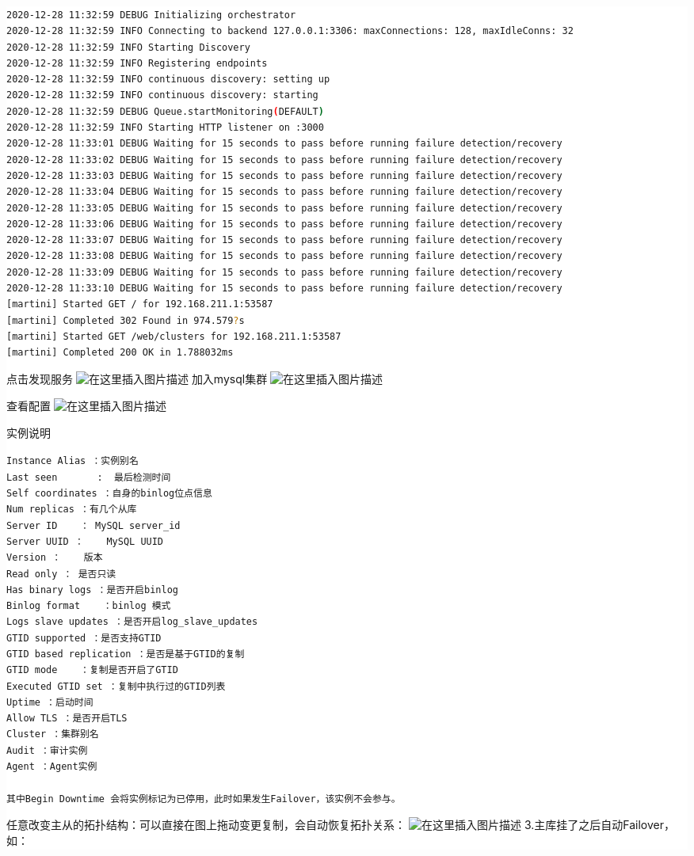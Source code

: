```bash
2020-12-28 11:32:59 DEBUG Initializing orchestrator
2020-12-28 11:32:59 INFO Connecting to backend 127.0.0.1:3306: maxConnections: 128, maxIdleConns: 32
2020-12-28 11:32:59 INFO Starting Discovery
2020-12-28 11:32:59 INFO Registering endpoints
2020-12-28 11:32:59 INFO continuous discovery: setting up
2020-12-28 11:32:59 INFO continuous discovery: starting
2020-12-28 11:32:59 DEBUG Queue.startMonitoring(DEFAULT)
2020-12-28 11:32:59 INFO Starting HTTP listener on :3000
2020-12-28 11:33:01 DEBUG Waiting for 15 seconds to pass before running failure detection/recovery
2020-12-28 11:33:02 DEBUG Waiting for 15 seconds to pass before running failure detection/recovery
2020-12-28 11:33:03 DEBUG Waiting for 15 seconds to pass before running failure detection/recovery
2020-12-28 11:33:04 DEBUG Waiting for 15 seconds to pass before running failure detection/recovery
2020-12-28 11:33:05 DEBUG Waiting for 15 seconds to pass before running failure detection/recovery
2020-12-28 11:33:06 DEBUG Waiting for 15 seconds to pass before running failure detection/recovery
2020-12-28 11:33:07 DEBUG Waiting for 15 seconds to pass before running failure detection/recovery
2020-12-28 11:33:08 DEBUG Waiting for 15 seconds to pass before running failure detection/recovery
2020-12-28 11:33:09 DEBUG Waiting for 15 seconds to pass before running failure detection/recovery
2020-12-28 11:33:10 DEBUG Waiting for 15 seconds to pass before running failure detection/recovery
[martini] Started GET / for 192.168.211.1:53587
[martini] Completed 302 Found in 974.579?s
[martini] Started GET /web/clusters for 192.168.211.1:53587
[martini] Completed 200 OK in 1.788032ms

```
点击发现服务
![在这里插入图片描述](https://img-blog.csdnimg.cn/20201228114438278.png?x-oss-process=image/watermark,type_ZmFuZ3poZW5naGVpdGk,shadow_10,text_aHR0cHM6Ly9ibG9nLmNzZG4ubmV0L3hpeGloYWhhbGVsZWhlaGU=,size_16,color_FFFFFF,t_70)
加入mysql集群
![在这里插入图片描述](https://img-blog.csdnimg.cn/20201228114228915.png?x-oss-process=image/watermark,type_ZmFuZ3poZW5naGVpdGk,shadow_10,text_aHR0cHM6Ly9ibG9nLmNzZG4ubmV0L3hpeGloYWhhbGVsZWhlaGU=,size_16,color_FFFFFF,t_70)

查看配置
![在这里插入图片描述](https://img-blog.csdnimg.cn/20201227210138836.png?x-oss-process=image/watermark,type_ZmFuZ3poZW5naGVpdGk,shadow_10,text_aHR0cHM6Ly9ibG9nLmNzZG4ubmV0L3hpeGloYWhhbGVsZWhlaGU=,size_16,color_FFFFFF,t_70)

实例说明

```bash
Instance Alias ：实例别名
Last seen       :  最后检测时间
Self coordinates ：自身的binlog位点信息
Num replicas ：有几个从库
Server ID    ： MySQL server_id
Server UUID ：    MySQL UUID
Version ：    版本
Read only ： 是否只读
Has binary logs ：是否开启binlog
Binlog format    ：binlog 模式
Logs slave updates ：是否开启log_slave_updates
GTID supported ：是否支持GTID
GTID based replication ：是否是基于GTID的复制
GTID mode    ：复制是否开启了GTID
Executed GTID set ：复制中执行过的GTID列表
Uptime ：启动时间
Allow TLS ：是否开启TLS
Cluster ：集群别名
Audit ：审计实例
Agent ：Agent实例

其中Begin Downtime 会将实例标记为已停用，此时如果发生Failover，该实例不会参与。
```
任意改变主从的拓扑结构：可以直接在图上拖动变更复制，会自动恢复拓扑关系： 
![在这里插入图片描述](https://img-blog.csdnimg.cn/20201227210751686.png?x-oss-process=image/watermark,type_ZmFuZ3poZW5naGVpdGk,shadow_10,text_aHR0cHM6Ly9ibG9nLmNzZG4ubmV0L3hpeGloYWhhbGVsZWhlaGU=,size_16,color_FFFFFF,t_70)
3.主库挂了之后自动Failover，如：

